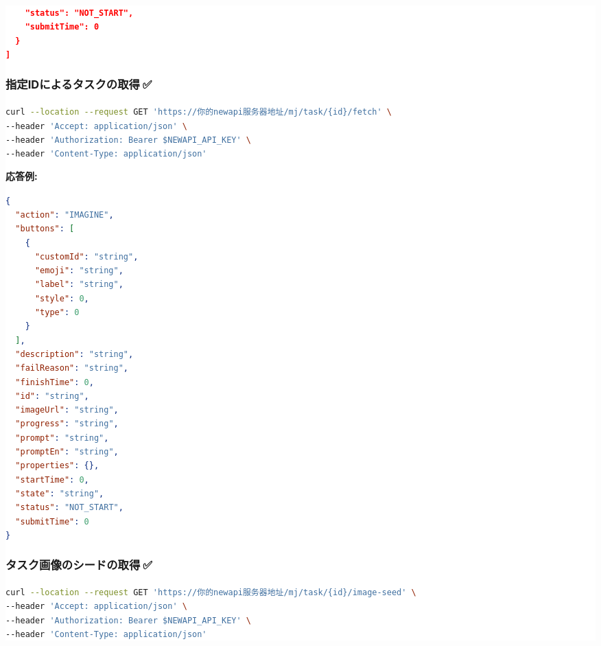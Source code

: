 ```json
    "status": "NOT_START",
    "submitTime": 0
  }
]
```

### 指定IDによるタスクの取得 ✅

```bash
curl --location --request GET 'https://你的newapi服务器地址/mj/task/{id}/fetch' \
--header 'Accept: application/json' \
--header 'Authorization: Bearer $NEWAPI_API_KEY' \
--header 'Content-Type: application/json'
```

**応答例:**

```json
{
  "action": "IMAGINE",
  "buttons": [
    {
      "customId": "string",
      "emoji": "string",
      "label": "string",
      "style": 0,
      "type": 0
    }
  ],
  "description": "string", 
  "failReason": "string",
  "finishTime": 0,
  "id": "string",
  "imageUrl": "string",
  "progress": "string",
  "prompt": "string",
  "promptEn": "string",
  "properties": {},
  "startTime": 0,
  "state": "string",
  "status": "NOT_START",
  "submitTime": 0
}
```

### タスク画像のシードの取得 ✅

```bash
curl --location --request GET 'https://你的newapi服务器地址/mj/task/{id}/image-seed' \
--header 'Accept: application/json' \
--header 'Authorization: Bearer $NEWAPI_API_KEY' \
--header 'Content-Type: application/json'
```
